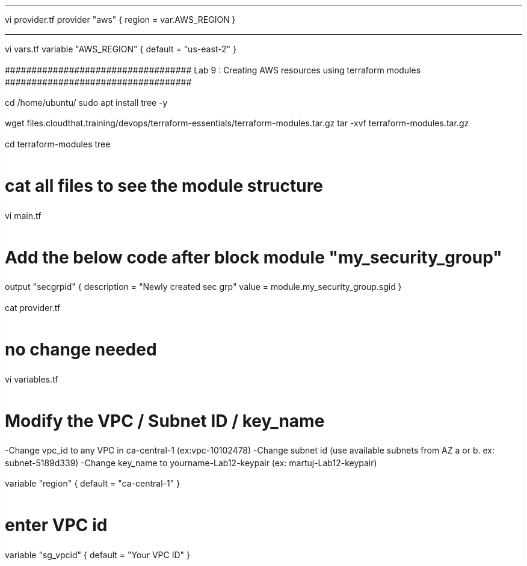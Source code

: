 -------------------
vi provider.tf
provider "aws" {
  region = var.AWS_REGION
}

--------------
vi vars.tf
variable "AWS_REGION" {
  default = "us-east-2"
}


###################################
Lab 9 : Creating AWS resources using terraform modules
###################################

cd /home/ubuntu/
sudo apt install tree -y

wget files.cloudthat.training/devops/terraform-essentials/terraform-modules.tar.gz
tar -xvf terraform-modules.tar.gz

cd terraform-modules
tree

# cat all files to see the module structure
vi main.tf
# Add the below code after block module "my_security_group"
output "secgrpid" {
  description = "Newly created sec grp"
  value       = module.my_security_group.sgid
}

cat provider.tf
# no change needed

vi variables.tf 

# Modify the VPC / Subnet ID / key_name

-Change vpc_id to any VPC in ca-central-1 (ex:vpc-10102478)
-Change subnet id (use available subnets from AZ a or b. ex: subnet-5189d339)
-Change key_name to yourname-Lab12-keypair (ex: martuj-Lab12-keypair)


variable "region" {
    default = "ca-central-1"
}

# enter VPC id
variable "sg_vpcid" {
    default = "Your VPC ID"
}
